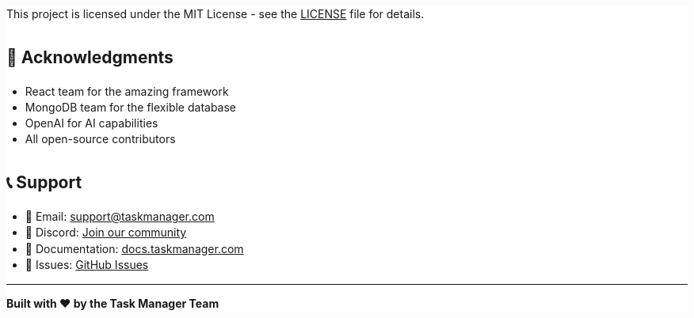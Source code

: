 This project is licensed under the MIT License - see the [LICENSE](LICENSE) file for details.

## 🙏 Acknowledgments

- React team for the amazing framework
- MongoDB team for the flexible database
- OpenAI for AI capabilities
- All open-source contributors

## 📞 Support

- 📧 Email: support@taskmanager.com
- 💬 Discord: [Join our community](https://discord.gg/taskmanager)
- 📖 Documentation: [docs.taskmanager.com](https://docs.taskmanager.com)
- 🐛 Issues: [GitHub Issues](https://github.com/your-repo/issues)

---

**Built with ❤️ by the Task Manager Team**